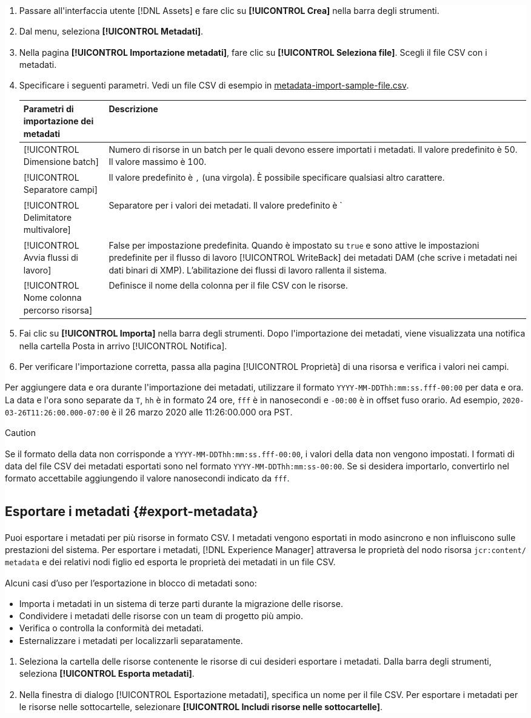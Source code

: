 1. Passare all&#39;interfaccia utente [!DNL Assets] e fare clic su **[!UICONTROL Crea]** nella barra degli strumenti.
1. Dal menu, seleziona **[!UICONTROL Metadati]**.
1. Nella pagina **[!UICONTROL Importazione metadati]**, fare clic su **[!UICONTROL Seleziona file]**. Scegli il file CSV con i metadati.
1. Specificare i seguenti parametri. Vedi un file CSV di esempio in [metadata-import-sample-file.csv](/help/assets/assets/metadata-import-sample-file.csv).

   | Parametri di importazione dei metadati | Descrizione |
   |:---|:---|
   | [!UICONTROL Dimensione batch] | Numero di risorse in un batch per le quali devono essere importati i metadati. Il valore predefinito è 50. Il valore massimo è 100. |
   | [!UICONTROL Separatore campi] | Il valore predefinito è `,` (una virgola). È possibile specificare qualsiasi altro carattere. |
   | [!UICONTROL Delimitatore multivalore] | Separatore per i valori dei metadati. Il valore predefinito è `|`. |
   | [!UICONTROL Avvia flussi di lavoro] | False per impostazione predefinita. Quando è impostato su `true` e sono attive le impostazioni predefinite per il flusso di lavoro [!UICONTROL WriteBack] dei metadati DAM (che scrive i metadati nei dati binari di XMP). L’abilitazione dei flussi di lavoro rallenta il sistema. |
   | [!UICONTROL Nome colonna percorso risorsa] | Definisce il nome della colonna per il file CSV con le risorse. |

1. Fai clic su **[!UICONTROL Importa]** nella barra degli strumenti. Dopo l&#39;importazione dei metadati, viene visualizzata una notifica nella cartella Posta in arrivo [!UICONTROL Notifica].

1. Per verificare l&#39;importazione corretta, passa alla pagina [!UICONTROL Proprietà] di una risorsa e verifica i valori nei campi.

Per aggiungere data e ora durante l&#39;importazione dei metadati, utilizzare il formato `YYYY-MM-DDThh:mm:ss.fff-00:00` per data e ora. La data e l&#39;ora sono separate da `T`, `hh` è in formato 24 ore, `fff` è in nanosecondi e `-00:00` è in offset fuso orario. Ad esempio, `2020-03-26T11:26:00.000-07:00` è il 26 marzo 2020 alle 11:26:00.000 ora PST.

>[!CAUTION]
>
>Se il formato della data non corrisponde a `YYYY-MM-DDThh:mm:ss.fff-00:00`, i valori della data non vengono impostati. I formati di data del file CSV dei metadati esportati sono nel formato `YYYY-MM-DDThh:mm:ss-00:00`. Se si desidera importarlo, convertirlo nel formato accettabile aggiungendo il valore nanosecondi indicato da `fff`.

## Esportare i metadati {#export-metadata}

Puoi esportare i metadati per più risorse in formato CSV. I metadati vengono esportati in modo asincrono e non influiscono sulle prestazioni del sistema. Per esportare i metadati, [!DNL Experience Manager] attraversa le proprietà del nodo risorsa `jcr:content/metadata` e dei relativi nodi figlio ed esporta le proprietà dei metadati in un file CSV.

Alcuni casi d’uso per l’esportazione in blocco di metadati sono:

* Importa i metadati in un sistema di terze parti durante la migrazione delle risorse.
* Condividere i metadati delle risorse con un team di progetto più ampio.
* Verifica o controlla la conformità dei metadati.
* Esternalizzare i metadati per localizzarli separatamente.

1. Seleziona la cartella delle risorse contenente le risorse di cui desideri esportare i metadati. Dalla barra degli strumenti, seleziona **[!UICONTROL Esporta metadati]**.

1. Nella finestra di dialogo [!UICONTROL Esportazione metadati], specifica un nome per il file CSV. Per esportare i metadati per le risorse nelle sottocartelle, selezionare **[!UICONTROL Includi risorse nelle sottocartelle]**.
